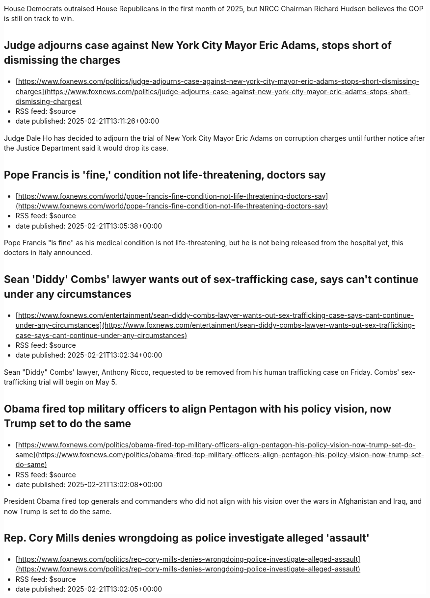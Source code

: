 House Democrats outraised House Republicans in the first month of 2025, but NRCC Chairman Richard Hudson believes the GOP is still on track to win.

## Judge adjourns case against New York City Mayor Eric Adams, stops short of dismissing the charges
 - [https://www.foxnews.com/politics/judge-adjourns-case-against-new-york-city-mayor-eric-adams-stops-short-dismissing-charges](https://www.foxnews.com/politics/judge-adjourns-case-against-new-york-city-mayor-eric-adams-stops-short-dismissing-charges)
 - RSS feed: $source
 - date published: 2025-02-21T13:11:26+00:00

Judge Dale Ho has decided to adjourn the trial of New York City Mayor Eric Adams on corruption charges until further notice after the Justice Department said it would drop its case.

## Pope Francis is 'fine,' condition not life-threatening, doctors say
 - [https://www.foxnews.com/world/pope-francis-fine-condition-not-life-threatening-doctors-say](https://www.foxnews.com/world/pope-francis-fine-condition-not-life-threatening-doctors-say)
 - RSS feed: $source
 - date published: 2025-02-21T13:05:38+00:00

Pope Francis &quot;is fine&quot; as his medical condition is not life-threatening, but he is not being released from the hospital yet, this doctors in Italy announced.

## Sean 'Diddy' Combs' lawyer wants out of sex-trafficking case, says can't continue under any circumstances
 - [https://www.foxnews.com/entertainment/sean-diddy-combs-lawyer-wants-out-sex-trafficking-case-says-cant-continue-under-any-circumstances](https://www.foxnews.com/entertainment/sean-diddy-combs-lawyer-wants-out-sex-trafficking-case-says-cant-continue-under-any-circumstances)
 - RSS feed: $source
 - date published: 2025-02-21T13:02:34+00:00

Sean &quot;Diddy&quot; Combs&apos; lawyer, Anthony Ricco, requested to be removed from his human trafficking case on Friday. Combs&apos; sex-trafficking trial will begin on May 5.

## Obama fired top military officers to align Pentagon with his policy vision, now Trump set to do the same
 - [https://www.foxnews.com/politics/obama-fired-top-military-officers-align-pentagon-his-policy-vision-now-trump-set-do-same](https://www.foxnews.com/politics/obama-fired-top-military-officers-align-pentagon-his-policy-vision-now-trump-set-do-same)
 - RSS feed: $source
 - date published: 2025-02-21T13:02:08+00:00

President Obama fired top generals and commanders who did not align with his vision over the wars in Afghanistan and Iraq, and now Trump is set to do the same.

## Rep. Cory Mills denies wrongdoing as police investigate alleged 'assault'
 - [https://www.foxnews.com/politics/rep-cory-mills-denies-wrongdoing-police-investigate-alleged-assault](https://www.foxnews.com/politics/rep-cory-mills-denies-wrongdoing-police-investigate-alleged-assault)
 - RSS feed: $source
 - date published: 2025-02-21T13:02:05+00:00
